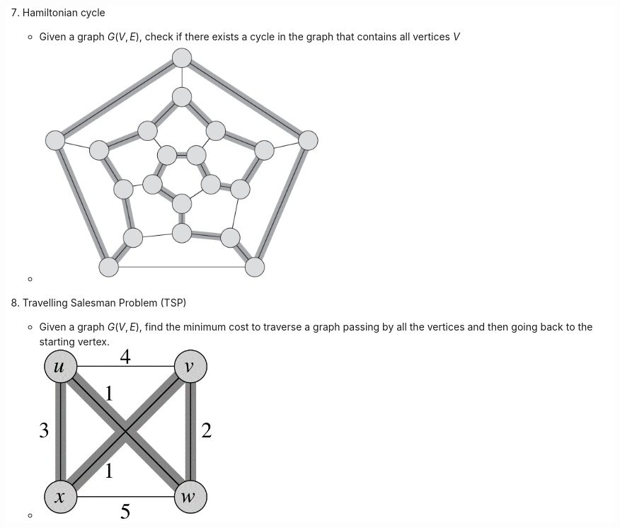 7. Hamiltonian cycle
    - Given a graph $G(V,E)$, check if there exists a cycle in the graph that contains all vertices $V$
    - <img src="assets/np-completeness/hamiltonian.png" width=50%></img>

8. Travelling Salesman Problem (TSP)
    - Given a graph $G(V,E)$, find the minimum cost to traverse a graph passing by all the vertices and then going back to the starting vertex.
    - <img src="assets/np-completeness/tsp.png" width=30%></img>
